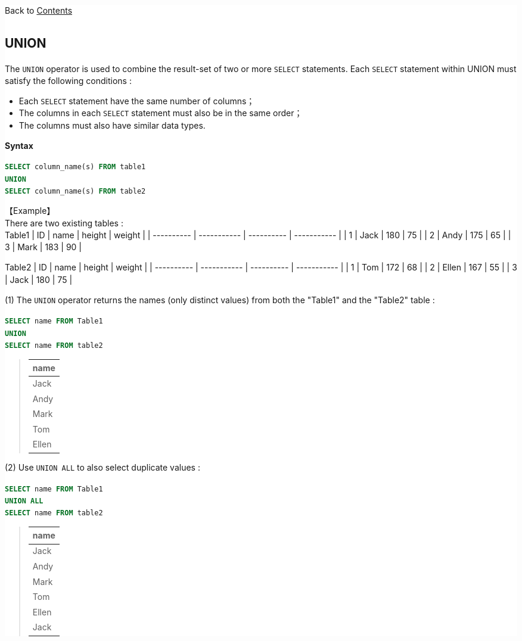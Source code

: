 Back to [Contents](#Contents)
<br>

## UNION  
The `UNION` operator is used to combine the result-set of two or more `SELECT` statements. Each `SELECT` statement within UNION must satisfy the following conditions : 
- Each `SELECT` statement have the same number of columns； 
- The columns in each `SELECT` statement must also be in the same order；
- The columns must also have similar data types.  

**Syntax**  
```sql
SELECT column_name(s) FROM table1
UNION
SELECT column_name(s) FROM table2
```

【Example】   
There are two existing tables :   
Table1 
| ID | name | height | weight |
| ---------- | ----------- | ---------- | ----------- | 
| 1 | Jack | 180 | 75 |
| 2 | Andy | 175 | 65 |
| 3 | Mark | 183 | 90 |
  
Table2 
| ID | name | height | weight |
| ---------- | ----------- | ---------- | ----------- | 
| 1 | Tom | 172 | 68 |
| 2 | Ellen | 167 | 55 |
| 3 | Jack | 180 | 75 |

(1) The `UNION` operator returns the names (only distinct values) from both the "Table1" and the "Table2" table : 
```sql
SELECT name FROM Table1
UNION
SELECT name FROM table2
```
> | name |
> | ---------- |
> | Jack |
> | Andy |
> | Mark |  
> | Tom | 
> | Ellen | 

(2) Use `UNION ALL` to also select duplicate values : 
```sql
SELECT name FROM Table1
UNION ALL  
SELECT name FROM table2
```
> | name |
> | ---------- |
> | Jack |
> | Andy |
> | Mark |  
> | Tom | 
> | Ellen | 
> | Jack | 
